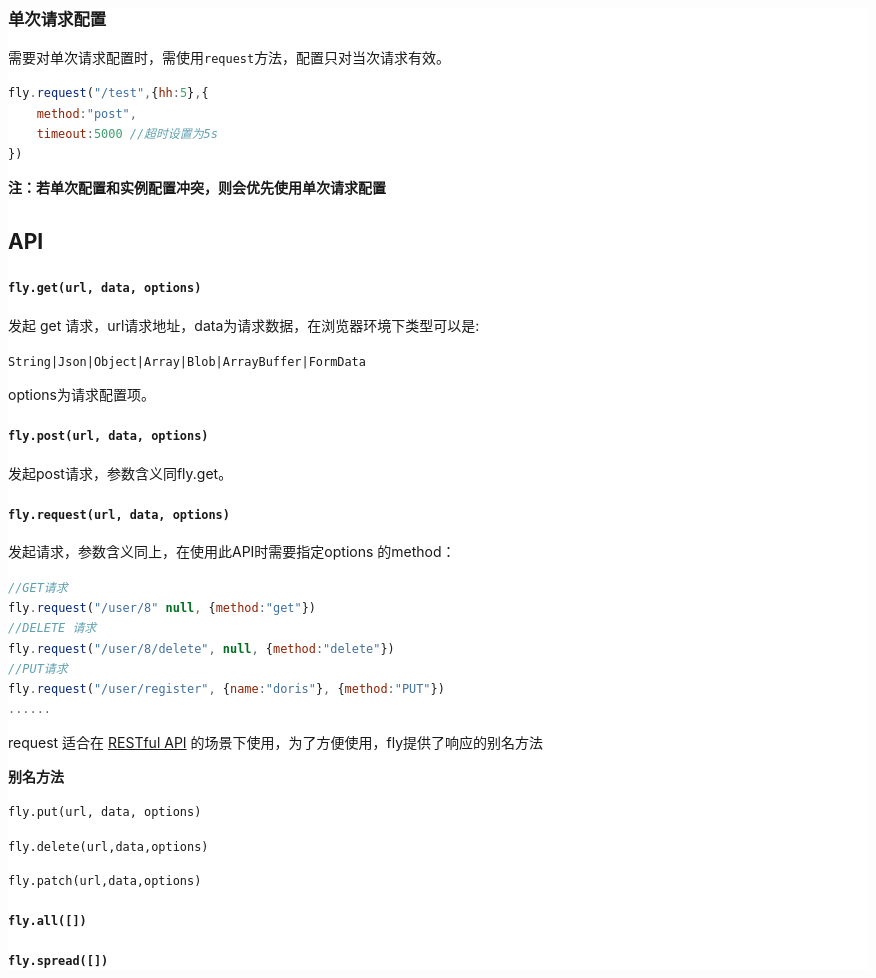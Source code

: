 ### 单次请求配置

需要对单次请求配置时，需使用`request`方法，配置只对当次请求有效。

```javascript
fly.request("/test",{hh:5},{
    method:"post",
    timeout:5000 //超时设置为5s
})
```

**注：若单次配置和实例配置冲突，则会优先使用单次请求配置**



## API

#### `fly.get(url, data, options)`

发起 get 请求，url请求地址，data为请求数据，在浏览器环境下类型可以是:

```shell
String|Json|Object|Array|Blob|ArrayBuffer|FormData
```

options为请求配置项。

#### `fly.post(url, data, options)`

发起post请求，参数含义同fly.get。

#### `fly.request(url, data, options)`

发起请求，参数含义同上，在使用此API时需要指定options 的method：


```javascript
//GET请求
fly.request("/user/8" null, {method:"get"})
//DELETE 请求
fly.request("/user/8/delete", null, {method:"delete"})
//PUT请求
fly.request("/user/register", {name:"doris"}, {method:"PUT"})
......
```

request 适合在 [RESTful API](http://en.wikipedia.org/wiki/Representational_state_transfer) 的场景下使用，为了方便使用，fly提供了响应的别名方法

**别名方法**

`fly.put(url, data, options)`

`fly.delete(url,data,options)`

`fly.patch(url,data,options)`

#### `fly.all([])`
#### `fly.spread([])`
